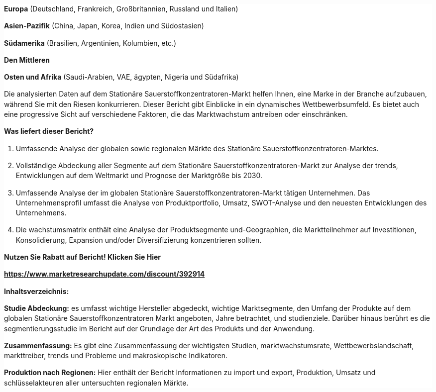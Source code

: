 <strong>Europa</strong> (Deutschland, Frankreich, Großbritannien, Russland und Italien)



<strong>Asien-Pazifik</strong> (China, Japan, Korea, Indien und Südostasien)



<strong>Südamerika</strong> (Brasilien, Argentinien, Kolumbien, etc.)



<strong>Den Mittleren</strong> 

<strong>Osten und Afrika</strong> (Saudi-Arabien, VAE, ägypten, Nigeria und Südafrika)

Die analysierten Daten auf dem Stationäre Sauerstoffkonzentratoren-Markt helfen Ihnen, eine Marke in der Branche aufzubauen, während Sie mit den Riesen konkurrieren. Dieser Bericht gibt Einblicke in ein dynamisches Wettbewerbsumfeld. Es bietet auch eine progressive Sicht auf verschiedene Faktoren, die das Marktwachstum antreiben oder einschränken.



<strong>Was liefert dieser Bericht?</strong>

1. Umfassende Analyse der globalen sowie regionalen Märkte des Stationäre Sauerstoffkonzentratoren-Marktes.

2. Vollständige Abdeckung aller Segmente auf dem Stationäre Sauerstoffkonzentratoren-Markt zur Analyse der trends, Entwicklungen auf dem Weltmarkt und Prognose der Marktgröße bis 2030.

3. Umfassende Analyse der im globalen Stationäre Sauerstoffkonzentratoren-Markt tätigen Unternehmen. Das Unternehmensprofil umfasst die Analyse von Produktportfolio, Umsatz, SWOT-Analyse und den neuesten Entwicklungen des Unternehmens.

4. Die wachstumsmatrix enthält eine Analyse der Produktsegmente und-Geographien, die Marktteilnehmer auf Investitionen, Konsolidierung, Expansion und/oder Diversifizierung konzentrieren sollten.



<strong>Nutzen Sie Rabatt auf Bericht! Klicken Sie Hier
</strong>

<strong><a href=https://www.marketresearchupdate.com/discount/392914>https://www.marketresearchupdate.com/discount/392914</b></u></font></strong></a>



<strong>Inhaltsverzeichnis:</strong>



<strong>Studie Abdeckung:</strong> es umfasst wichtige Hersteller abgedeckt, wichtige Marktsegmente, den Umfang der Produkte auf dem globalen Stationäre Sauerstoffkonzentratoren Markt angeboten, Jahre betrachtet, und studienziele. Darüber hinaus berührt es die segmentierungsstudie im Bericht auf der Grundlage der Art des Produkts und der Anwendung.



<strong>Zusammenfassung:</strong> Es gibt eine Zusammenfassung der wichtigsten Studien, marktwachstumsrate, Wettbewerbslandschaft, markttreiber, trends und Probleme und makroskopische Indikatoren.



<strong>Produktion nach Regionen:</strong> Hier enthält der Bericht Informationen zu import und export, Produktion, Umsatz und schlüsselakteuren aller untersuchten regionalen Märkte.
